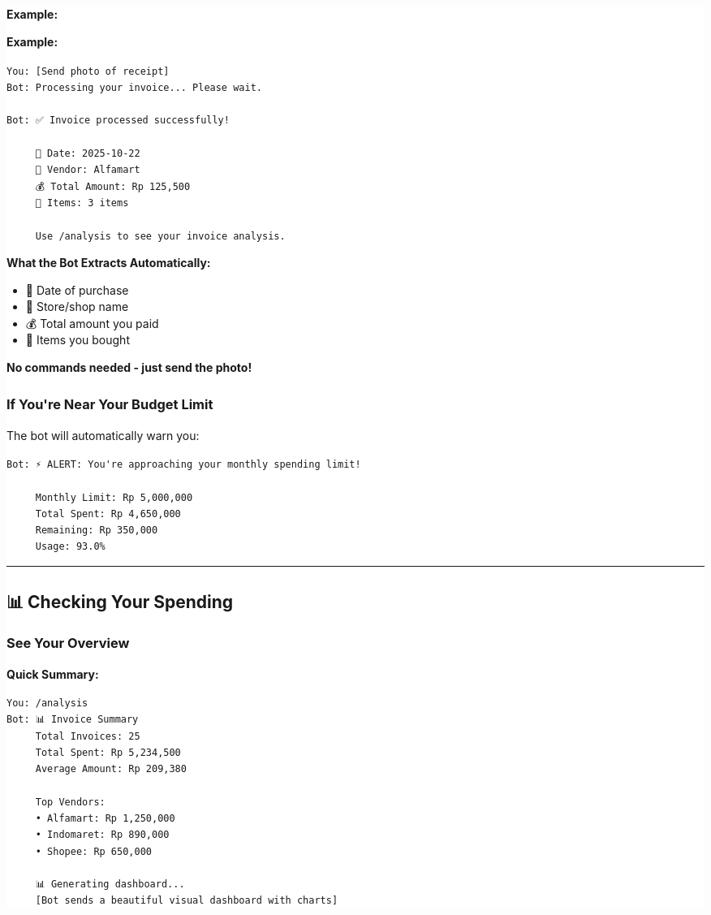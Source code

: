 **Example:**

**Example:**

```
You: [Send photo of receipt]
Bot: Processing your invoice... Please wait.

Bot: ✅ Invoice processed successfully!
     
     📅 Date: 2025-10-22
     🏢 Vendor: Alfamart
     💰 Total Amount: Rp 125,500
     📝 Items: 3 items
     
     Use /analysis to see your invoice analysis.
```

**What the Bot Extracts Automatically:**
- 📅 Date of purchase
- 🏢 Store/shop name
- 💰 Total amount you paid
- 📝 Items you bought

**No commands needed - just send the photo!**

### If You're Near Your Budget Limit

The bot will automatically warn you:

```
Bot: ⚡ ALERT: You're approaching your monthly spending limit!
     
     Monthly Limit: Rp 5,000,000
     Total Spent: Rp 4,650,000
     Remaining: Rp 350,000
     Usage: 93.0%
```

---

## 📊 Checking Your Spending

### See Your Overview

**Quick Summary:**
```
You: /analysis
Bot: 📊 Invoice Summary
     Total Invoices: 25
     Total Spent: Rp 5,234,500
     Average Amount: Rp 209,380
     
     Top Vendors:
     • Alfamart: Rp 1,250,000
     • Indomaret: Rp 890,000
     • Shopee: Rp 650,000
     
     📊 Generating dashboard...
     [Bot sends a beautiful visual dashboard with charts]
```
